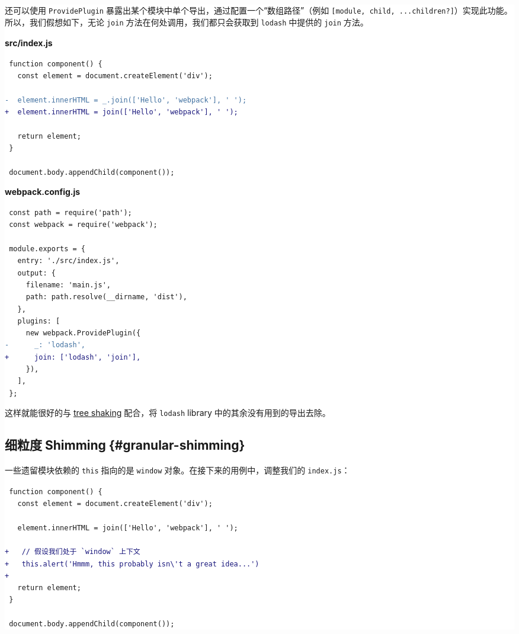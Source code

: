 还可以使用 `ProvidePlugin` 暴露出某个模块中单个导出，通过配置一个“数组路径”（例如 `[module, child, ...children?]`）实现此功能。所以，我们假想如下，无论 `join` 方法在何处调用，我们都只会获取到 `lodash` 中提供的 `join` 方法。

__src/index.js__

``` diff
 function component() {
   const element = document.createElement('div');
 
-  element.innerHTML = _.join(['Hello', 'webpack'], ' ');
+  element.innerHTML = join(['Hello', 'webpack'], ' ');
 
   return element;
 }
 
 document.body.appendChild(component());
```

__webpack.config.js__

``` diff
 const path = require('path');
 const webpack = require('webpack');
 
 module.exports = {
   entry: './src/index.js',
   output: {
     filename: 'main.js',
     path: path.resolve(__dirname, 'dist'),
   },
   plugins: [
     new webpack.ProvidePlugin({
-      _: 'lodash',
+      join: ['lodash', 'join'],
     }),
   ],
 };
```

这样就能很好的与 [tree shaking](/guides/tree-shaking) 配合，将 `lodash` library 中的其余没有用到的导出去除。


## 细粒度 Shimming {#granular-shimming}

一些遗留模块依赖的 `this` 指向的是 `window` 对象。在接下来的用例中，调整我们的 `index.js`：

``` diff
 function component() {
   const element = document.createElement('div');
 
   element.innerHTML = join(['Hello', 'webpack'], ' ');
 
+   // 假设我们处于 `window` 上下文
+   this.alert('Hmmm, this probably isn\'t a great idea...')
+
   return element;
 }
 
 document.body.appendChild(component());
```
